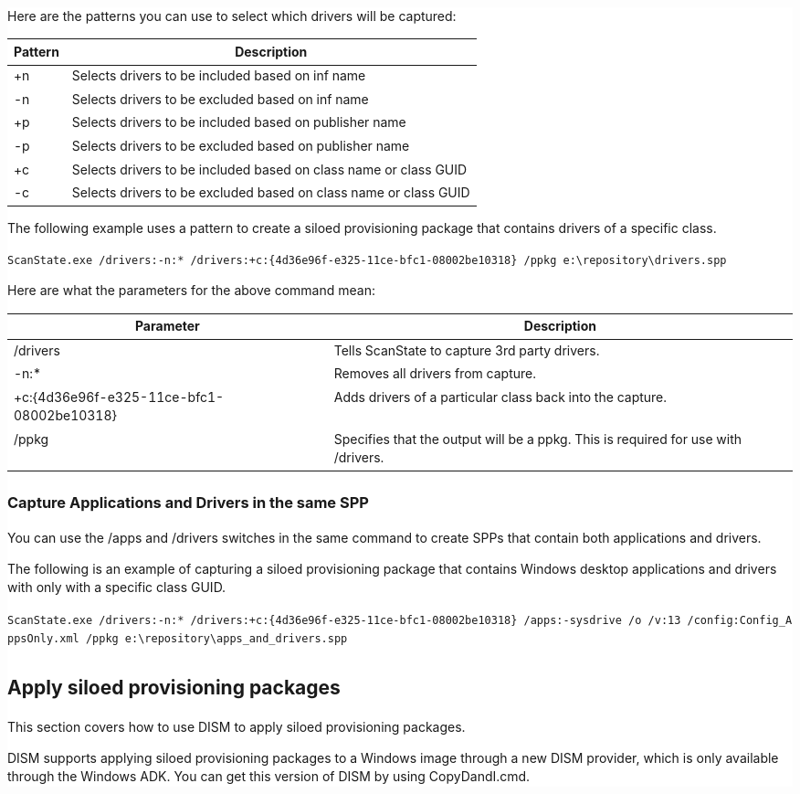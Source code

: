 Here are the patterns you can use to select which drivers will be captured:

| Pattern | Description |
|---------|-------------|
| +n | Selects drivers to be included based on inf name |
| -n | Selects drivers to be excluded based on inf name |
| +p | Selects drivers to be included based on publisher name |
| -p | Selects drivers to be excluded based on publisher name |
| +c | Selects drivers to be included based on class name or class GUID |
| -c | Selects drivers to be excluded based on class name or class GUID |

The following example uses a pattern to create a siloed provisioning package that contains drivers of a specific class.

```
ScanState.exe /drivers:-n:* /drivers:+c:{4d36e96f-e325-11ce-bfc1-08002be10318} /ppkg e:\repository\drivers.spp
```

Here are what the parameters for the above command mean:

| Parameter | Description |
|---------|-------------|
| /drivers | Tells ScanState to capture 3rd party drivers. |
| -n:* | Removes all drivers from capture. |
| +c:{4d36e96f-e325-11ce-bfc1-08002be10318} | Adds drivers of a particular class back into the capture. |
| /ppkg | Specifies that the output will be a ppkg. This is required for use with /drivers.| 

### Capture Applications and Drivers in the same SPP

You can use the /apps and /drivers switches in the same command to create SPPs that contain both applications and drivers.

The following is an example of capturing a siloed provisioning package that contains Windows desktop applications and drivers with only with a specific class GUID.

```
ScanState.exe /drivers:-n:* /drivers:+c:{4d36e96f-e325-11ce-bfc1-08002be10318} /apps:-sysdrive /o /v:13 /config:Config_AppsOnly.xml /ppkg e:\repository\apps_and_drivers.spp
```


## Apply siloed provisioning packages

 This section covers how to use DISM to apply siloed provisioning packages. 
 
 DISM supports applying siloed provisioning packages to a Windows image through a new DISM provider, which is only available through the Windows ADK. You can get this version of DISM by using CopyDandI.cmd.
